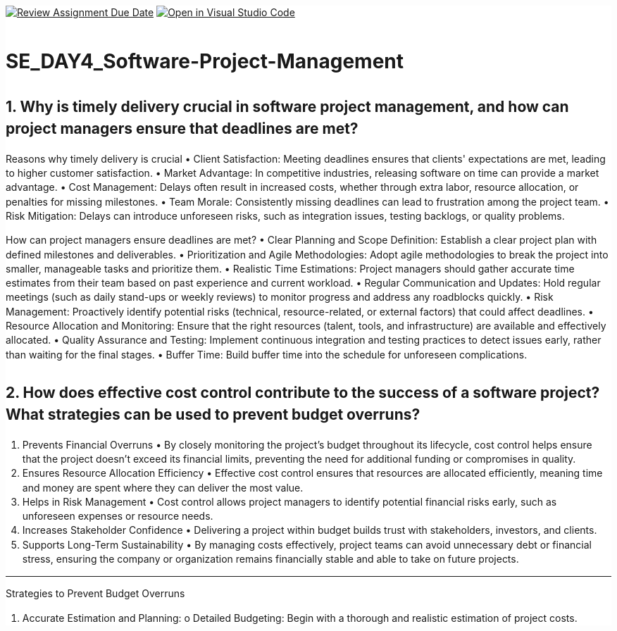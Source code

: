 [![Review Assignment Due Date](https://classroom.github.com/assets/deadline-readme-button-22041afd0340ce965d47ae6ef1cefeee28c7c493a6346c4f15d667ab976d596c.svg)](https://classroom.github.com/a/9pw6JKcu)
[![Open in Visual Studio Code](https://classroom.github.com/assets/open-in-vscode-2e0aaae1b6195c2367325f4f02e2d04e9abb55f0b24a779b69b11b9e10269abc.svg)](https://classroom.github.com/online_ide?assignment_repo_id=18940060&assignment_repo_type=AssignmentRepo)
# SE_DAY4_Software-Project-Management
## 1. Why is timely delivery crucial in software project management, and how can project managers ensure that deadlines are met?
Reasons why timely delivery is crucial
•	Client Satisfaction: Meeting deadlines ensures that clients' expectations are met, leading to higher customer satisfaction. 
•	Market Advantage: In competitive industries, releasing software on time can provide a market advantage.
•	Cost Management: Delays often result in increased costs, whether through extra labor, resource allocation, or penalties for missing milestones.
•	Team Morale: Consistently missing deadlines can lead to frustration among the project team. 
•	Risk Mitigation: Delays can introduce unforeseen risks, such as integration issues, testing backlogs, or quality problems. 

How can project managers ensure deadlines are met?
•	Clear Planning and Scope Definition: Establish a clear project plan with defined milestones and deliverables. 
•	Prioritization and Agile Methodologies: Adopt agile methodologies to break the project into smaller, manageable tasks and prioritize them. 
•	Realistic Time Estimations: Project managers should gather accurate time estimates from their team based on past experience and current workload.
•	Regular Communication and Updates: Hold regular meetings (such as daily stand-ups or weekly reviews) to monitor progress and address any roadblocks quickly.
•	Risk Management: Proactively identify potential risks (technical, resource-related, or external factors) that could affect deadlines.
•	Resource Allocation and Monitoring: Ensure that the right resources (talent, tools, and infrastructure) are available and effectively allocated. 
•	Quality Assurance and Testing: Implement continuous integration and testing practices to detect issues early, rather than waiting for the final stages. 
•	Buffer Time: Build buffer time into the schedule for unforeseen complications. 

## 2. How does effective cost control contribute to the success of a software project? What strategies can be used to prevent budget overruns?
1. Prevents Financial Overruns
•	By closely monitoring the project’s budget throughout its lifecycle, cost control helps ensure that the project doesn’t exceed its financial limits, preventing the need for additional funding or compromises in quality.
2. Ensures Resource Allocation Efficiency
•	Effective cost control ensures that resources are allocated efficiently, meaning time and money are spent where they can deliver the most value. 
3. Helps in Risk Management
•	Cost control allows project managers to identify potential financial risks early, such as unforeseen expenses or resource needs. 
4. Increases Stakeholder Confidence
•	Delivering a project within budget builds trust with stakeholders, investors, and clients. 
5. Supports Long-Term Sustainability
•	By managing costs effectively, project teams can avoid unnecessary debt or financial stress, ensuring the company or organization remains financially stable and able to take on future projects.
________________________________________
Strategies to Prevent Budget Overruns
1.	Accurate Estimation and Planning:
o	Detailed Budgeting: Begin with a thorough and realistic estimation of project costs. 